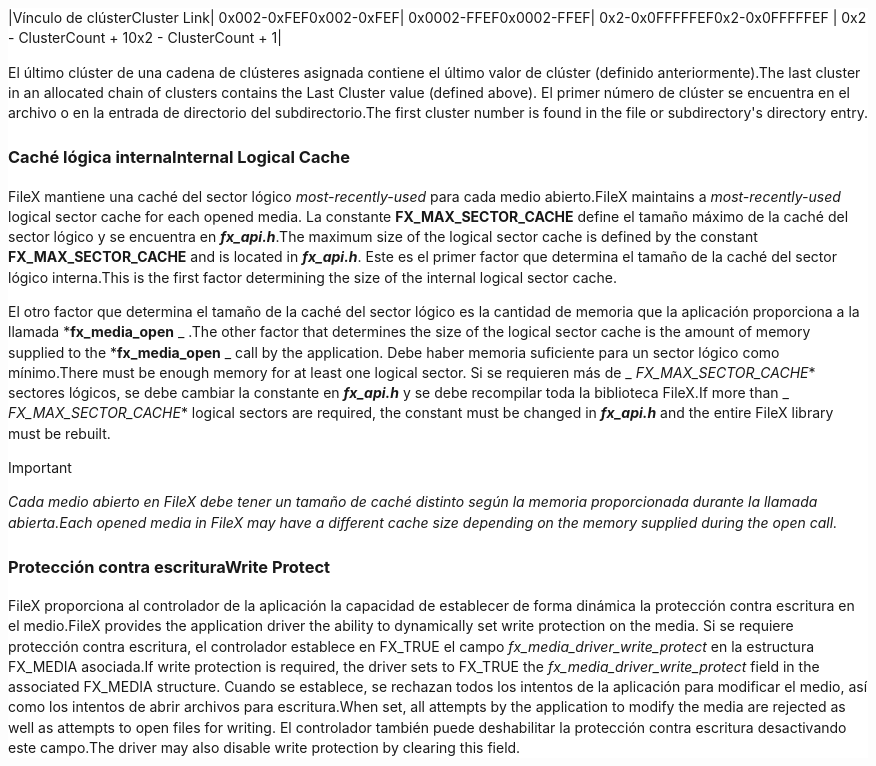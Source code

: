 |<span data-ttu-id="1b27e-401">Vínculo de clúster</span><span class="sxs-lookup"><span data-stu-id="1b27e-401">Cluster Link</span></span>| <span data-ttu-id="1b27e-402">0x002-0xFEF</span><span class="sxs-lookup"><span data-stu-id="1b27e-402">0x002-0xFEF</span></span>| <span data-ttu-id="1b27e-403">0x0002-FFEF</span><span class="sxs-lookup"><span data-stu-id="1b27e-403">0x0002-FFEF</span></span>| <span data-ttu-id="1b27e-404">0x2-0x0FFFFFEF</span><span class="sxs-lookup"><span data-stu-id="1b27e-404">0x2-0x0FFFFFEF</span></span> | <span data-ttu-id="1b27e-405">0x2 - ClusterCount + 1</span><span class="sxs-lookup"><span data-stu-id="1b27e-405">0x2 - ClusterCount + 1</span></span>|

<span data-ttu-id="1b27e-406">El último clúster de una cadena de clústeres asignada contiene el último valor de clúster (definido anteriormente).</span><span class="sxs-lookup"><span data-stu-id="1b27e-406">The last cluster in an allocated chain of clusters contains the Last Cluster value (defined above).</span></span> <span data-ttu-id="1b27e-407">El primer número de clúster se encuentra en el archivo o en la entrada de directorio del subdirectorio.</span><span class="sxs-lookup"><span data-stu-id="1b27e-407">The first cluster number is found in the file or subdirectory's directory entry.</span></span>

### <a name="internal-logical-cache"></a><span data-ttu-id="1b27e-408">Caché lógica interna</span><span class="sxs-lookup"><span data-stu-id="1b27e-408">Internal Logical Cache</span></span>

<span data-ttu-id="1b27e-409">FileX mantiene una caché del sector lógico *most-recently-used* para cada medio abierto.</span><span class="sxs-lookup"><span data-stu-id="1b27e-409">FileX maintains a *most-recently-used* logical sector cache for each opened media.</span></span> <span data-ttu-id="1b27e-410">La constante **FX_MAX_SECTOR_CACHE** define el tamaño máximo de la caché del sector lógico y se encuentra en **_fx_api.h_**.</span><span class="sxs-lookup"><span data-stu-id="1b27e-410">The maximum size of the logical sector cache is defined by the constant **FX_MAX_SECTOR_CACHE** and is located in **_fx_api.h_**.</span></span> <span data-ttu-id="1b27e-411">Este es el primer factor que determina el tamaño de la caché del sector lógico interna.</span><span class="sxs-lookup"><span data-stu-id="1b27e-411">This is the first factor determining the size of the internal logical sector cache.</span></span>

<span data-ttu-id="1b27e-412">El otro factor que determina el tamaño de la caché del sector lógico es la cantidad de memoria que la aplicación proporciona a la llamada \***fx_media_open** _ .</span><span class="sxs-lookup"><span data-stu-id="1b27e-412">The other factor that determines the size of the logical sector cache is the amount of memory supplied to the \***fx_media_open** _ call by the application.</span></span> <span data-ttu-id="1b27e-413">Debe haber memoria suficiente para un sector lógico como mínimo.</span><span class="sxs-lookup"><span data-stu-id="1b27e-413">There must be enough memory for at least one logical sector.</span></span> <span data-ttu-id="1b27e-414">Si se requieren más de _ *FX_MAX_SECTOR_CACHE*\* sectores lógicos, se debe cambiar la constante en **_fx_api.h_** y se debe recompilar toda la biblioteca FileX.</span><span class="sxs-lookup"><span data-stu-id="1b27e-414">If more than _ *FX_MAX_SECTOR_CACHE*\* logical sectors are required, the constant must be changed in **_fx_api.h_** and the entire FileX library must be rebuilt.</span></span>

> [!IMPORTANT]
> <span data-ttu-id="1b27e-415">*Cada medio abierto en FileX debe tener un tamaño de caché distinto según la memoria proporcionada durante la llamada abierta.*</span><span class="sxs-lookup"><span data-stu-id="1b27e-415">*Each opened media in FileX may have a different cache size depending on the memory supplied during the open call.*</span></span>

### <a name="write-protect"></a><span data-ttu-id="1b27e-416">Protección contra escritura</span><span class="sxs-lookup"><span data-stu-id="1b27e-416">Write Protect</span></span>

<span data-ttu-id="1b27e-417">FileX proporciona al controlador de la aplicación la capacidad de establecer de forma dinámica la protección contra escritura en el medio.</span><span class="sxs-lookup"><span data-stu-id="1b27e-417">FileX provides the application driver the ability to dynamically set write protection on the media.</span></span> <span data-ttu-id="1b27e-418">Si se requiere protección contra escritura, el controlador establece en FX_TRUE el campo *fx_media_driver_write_protect* en la estructura FX_MEDIA asociada.</span><span class="sxs-lookup"><span data-stu-id="1b27e-418">If write protection is required, the driver sets to FX_TRUE the *fx_media_driver_write_protect* field in the associated FX_MEDIA structure.</span></span> <span data-ttu-id="1b27e-419">Cuando se establece, se rechazan todos los intentos de la aplicación para modificar el medio, así como los intentos de abrir archivos para escritura.</span><span class="sxs-lookup"><span data-stu-id="1b27e-419">When set, all attempts by the application to modify the media are rejected as well as attempts to open files for writing.</span></span> <span data-ttu-id="1b27e-420">El controlador también puede deshabilitar la protección contra escritura desactivando este campo.</span><span class="sxs-lookup"><span data-stu-id="1b27e-420">The driver may also disable write protection by clearing this field.</span></span>
